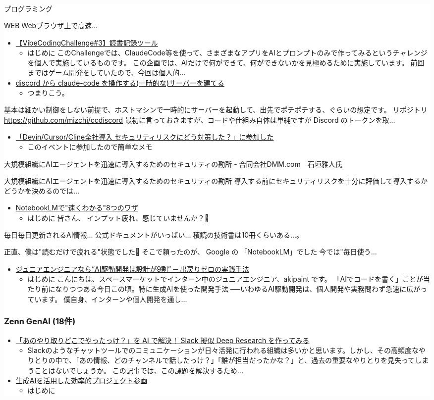  プログラミング

 WEB
Webブラウザ上で高速...
- [【VibeCodingChallenge#3】読書記録ツール](https://zenn.dev/acntechjp/articles/edeb182b72fd88)
  - はじめに
このChallengeでは、ClaudeCode等を使って、さまざまなアプリをAIとプロンプトのみで作ってみるというチャレンジを個人で実施しているものです。
この企画では、AIだけで何ができて、何ができないかを見極めるために実施しています。
前回まではゲーム開発をしていたので、今回は個人的...
- [discord から claude-code を操作する(一時的な)サーバーを建てる](https://zenn.dev/mizchi/articles/discord-claude-code-interface)
  - つまりこう。

基本は細かい制御をしない前提で、ホストマシンで一時的にサーバーを起動して、出先でポチポチする、ぐらいの想定です。
リポジトリ
https://github.com/mizchi/ccdiscord
最初に言っておきますが、コードや仕組み自体は単純ですが Discord のトークンを取...
- [「Devin/Cursor/Cline全社導入 セキュリティリスクにどう対策した？」に参加した](https://zenn.dev/tetsurou/articles/20af470d0cc33c)
  - このイベントに参加したので簡単なメモ

 大規模組織にAIエージェントを迅速に導入するためのセキュリティの勘所 - 合同会社DMM.com　石垣雅人氏

大規模組織にAIエージェントを迅速に導入するためのセキュリティの勘所
導入する前にセキュリティリスクを十分に評価して導入するかどうかを決めるのでは...
- [NotebookLMで"速くわかる"8つのワザ](https://zenn.dev/name_less/articles/3a5fdcae40c9f4)
  - はじめに
皆さん、
インプット疲れ、感じていませんか？🤔

毎日毎日更新されるAI情報...
公式ドキュメントがいっぱい...
積読の技術書は10冊くらいある...。

正直、僕は"読むだけで疲れる"状態でした🫠
そこで頼ったのが、
Google の 「NotebookLM」でした
今では"毎日使う...
- [ジュニアエンジニアなら“AI駆動開発は設計が9割” ─ 出戻りゼロの実践手法](https://zenn.dev/spacemarket/articles/52dda5aaeecc65)
  - はじめに
こんにちは、スペースマーケットでインターン中のジュニアエンジニア、akipaint です。
「AIでコードを書く」ことが当たり前になりつつある今日この頃。特に生成AIを使った開発手法
──いわゆるAI駆動開発は、個人開発や実務問わず急速に広がっています。
僕自身、インターンや個人開発を通し...

### Zenn GenAI (18件)

- [「あのやり取りどこでやったっけ？」を AI で解決！ Slack 擬似 Deep Research を作ってみる](https://zenn.dev/ubie_dev/articles/173954712858ce)
  - Slackのようなチャットツールでのコミュニケーションが日々活発に行われる組織は多いかと思います。しかし、その高頻度なやりとりの中で、「あの情報、どのチャンネルで話したっけ？」「誰が担当だったかな？」と、過去の重要なやりとりを見失ってしまうことはないでしょうか。
この記事では、この課題を解決するため...
- [生成AIを活用した効率的プロジェクト参画](https://zenn.dev/deltax/articles/dc0ab6b27132c4)
  - はじめに
